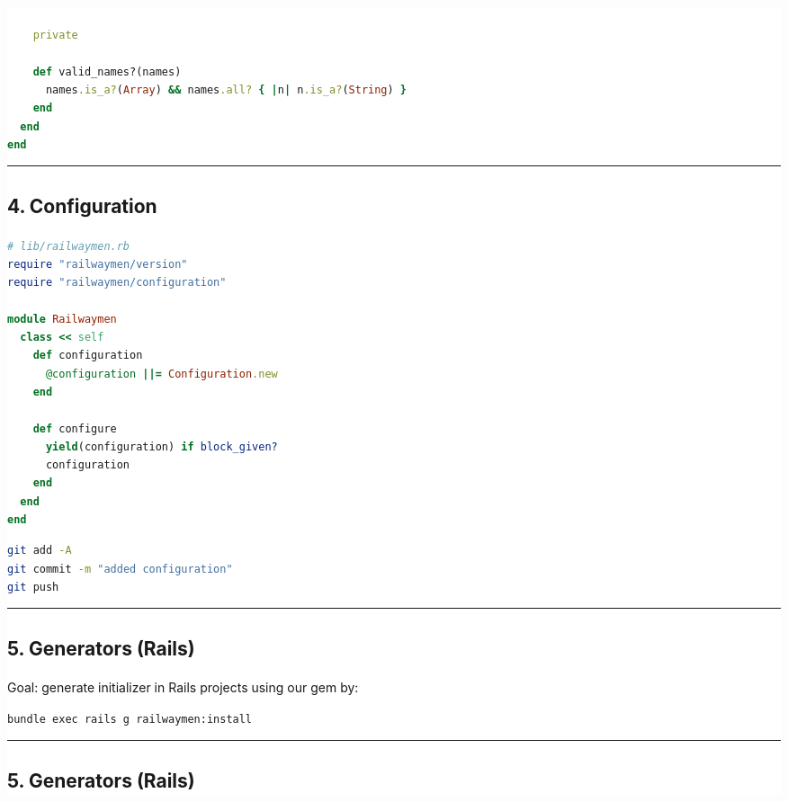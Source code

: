 ```ruby

    private

    def valid_names?(names)
      names.is_a?(Array) && names.all? { |n| n.is_a?(String) }
    end
  end
end
```

---

## 4. Configuration

```ruby
# lib/railwaymen.rb
require "railwaymen/version"
require "railwaymen/configuration"

module Railwaymen
  class << self
    def configuration
      @configuration ||= Configuration.new
    end

    def configure
      yield(configuration) if block_given?
      configuration
    end
  end
end
```

```bash
git add -A
git commit -m "added configuration"
git push
```

---

## 5. Generators (Rails)

Goal: generate initializer in Rails projects using our gem by:

```bash
bundle exec rails g railwaymen:install
```

---

## 5. Generators (Rails)
